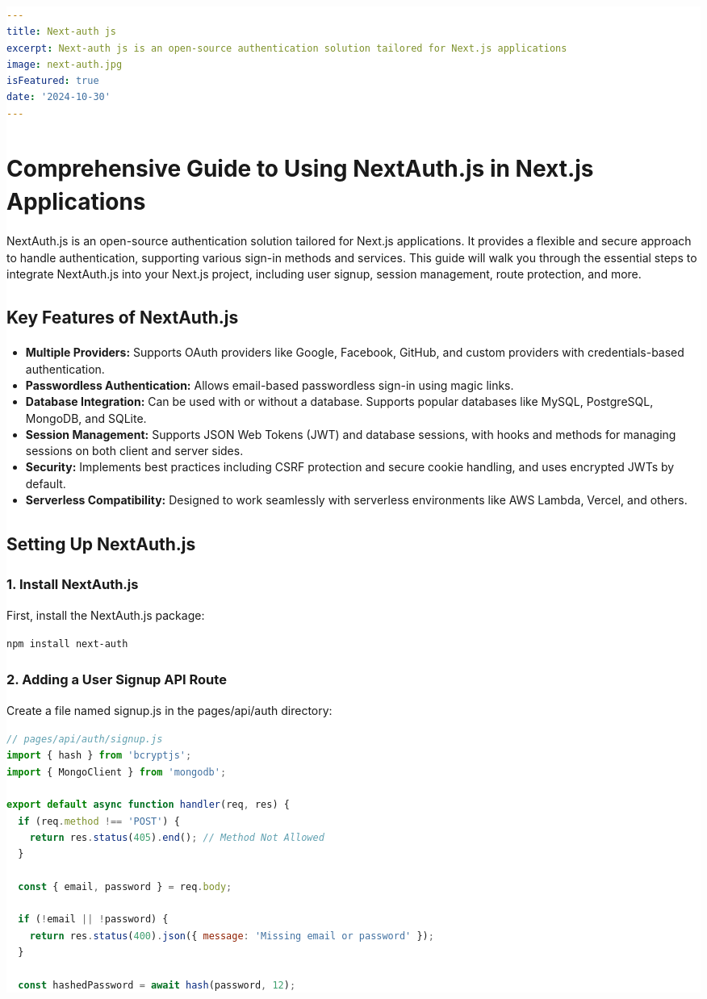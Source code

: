 ```yaml
---
title: Next-auth js
excerpt: Next-auth js is an open-source authentication solution tailored for Next.js applications
image: next-auth.jpg
isFeatured: true
date: '2024-10-30'
---
```


# Comprehensive Guide to Using NextAuth.js in Next.js Applications

NextAuth.js is an open-source authentication solution tailored for Next.js applications. It provides a flexible and secure approach to handle authentication, supporting various sign-in methods and services. This guide will walk you through the essential steps to integrate NextAuth.js into your Next.js project, including user signup, session management, route protection, and more.

## Key Features of NextAuth.js

- **Multiple Providers:** Supports OAuth providers like Google, Facebook, GitHub, and custom providers with credentials-based authentication.
- **Passwordless Authentication:** Allows email-based passwordless sign-in using magic links.
- **Database Integration:** Can be used with or without a database. Supports popular databases like MySQL, PostgreSQL, MongoDB, and SQLite.
- **Session Management:** Supports JSON Web Tokens (JWT) and database sessions, with hooks and methods for managing sessions on both client and server sides.
- **Security:** Implements best practices including CSRF protection and secure cookie handling, and uses encrypted JWTs by default.
- **Serverless Compatibility:** Designed to work seamlessly with serverless environments like AWS Lambda, Vercel, and others.

## Setting Up NextAuth.js

### 1. Install NextAuth.js

First, install the NextAuth.js package:

```bash
npm install next-auth

```

### 2.  Adding a User Signup API Route

Create a file named signup.js in the pages/api/auth directory:

```js
// pages/api/auth/signup.js
import { hash } from 'bcryptjs';
import { MongoClient } from 'mongodb';

export default async function handler(req, res) {
  if (req.method !== 'POST') {
    return res.status(405).end(); // Method Not Allowed
  }

  const { email, password } = req.body;

  if (!email || !password) {
    return res.status(400).json({ message: 'Missing email or password' });
  }

  const hashedPassword = await hash(password, 12);
```